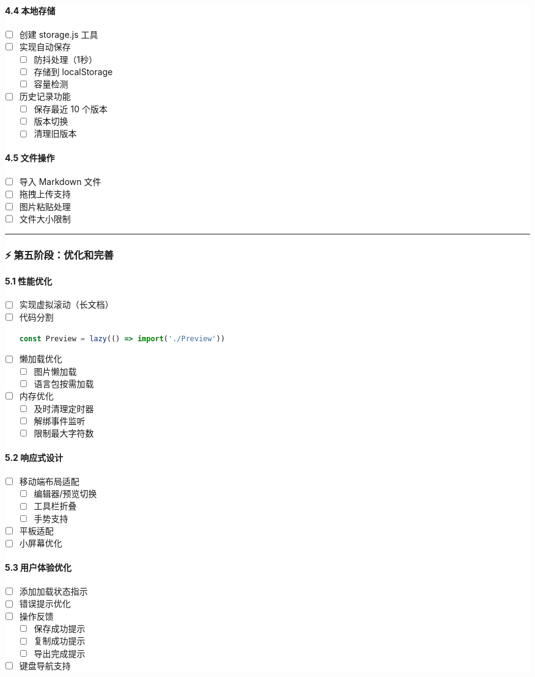 #### 4.4 本地存储
- [ ] 创建 storage.js 工具
- [ ] 实现自动保存
  - [ ] 防抖处理（1秒）
  - [ ] 存储到 localStorage
  - [ ] 容量检测
- [ ] 历史记录功能
  - [ ] 保存最近 10 个版本
  - [ ] 版本切换
  - [ ] 清理旧版本

#### 4.5 文件操作
- [ ] 导入 Markdown 文件
- [ ] 拖拽上传支持
- [ ] 图片粘贴处理
- [ ] 文件大小限制

---

### ⚡ 第五阶段：优化和完善

#### 5.1 性能优化
- [ ] 实现虚拟滚动（长文档）
- [ ] 代码分割
  ```javascript
  const Preview = lazy(() => import('./Preview'))
  ```
- [ ] 懒加载优化
  - [ ] 图片懒加载
  - [ ] 语言包按需加载
- [ ] 内存优化
  - [ ] 及时清理定时器
  - [ ] 解绑事件监听
  - [ ] 限制最大字符数

#### 5.2 响应式设计
- [ ] 移动端布局适配
  - [ ] 编辑器/预览切换
  - [ ] 工具栏折叠
  - [ ] 手势支持
- [ ] 平板适配
- [ ] 小屏幕优化

#### 5.3 用户体验优化
- [ ] 添加加载状态指示
- [ ] 错误提示优化
- [ ] 操作反馈
  - [ ] 保存成功提示
  - [ ] 复制成功提示
  - [ ] 导出完成提示
- [ ] 键盘导航支持
